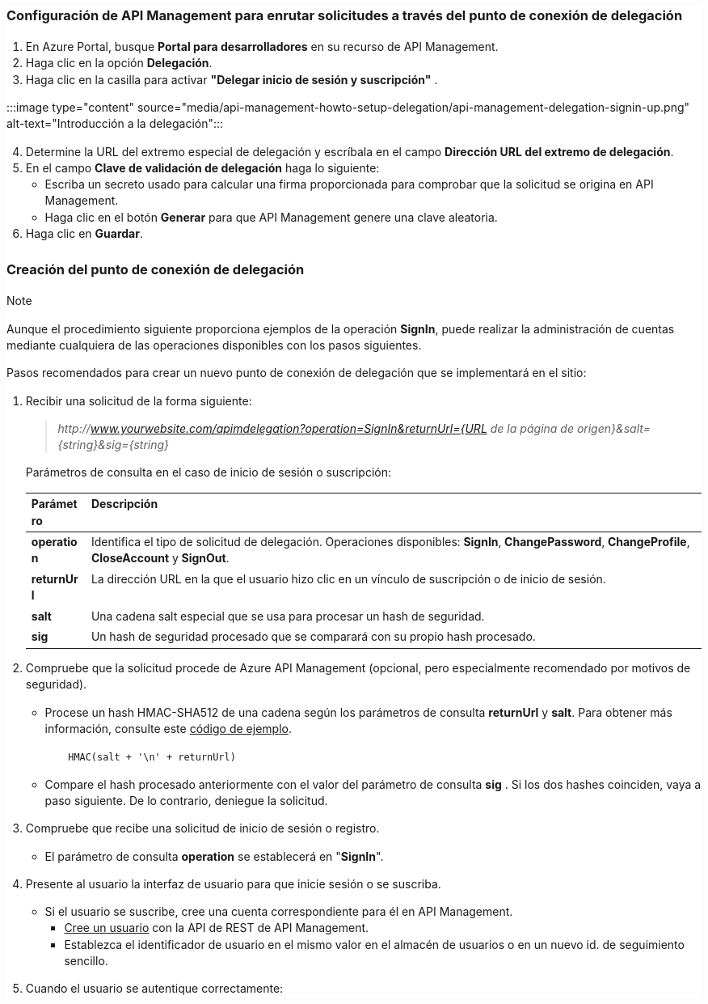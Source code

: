 ### <a name="set-up-api-management-to-route-requests-via-delegation-endpoint"></a>Configuración de API Management para enrutar solicitudes a través del punto de conexión de delegación

1. En Azure Portal, busque **Portal para desarrolladores** en su recurso de API Management.
2. Haga clic en la opción **Delegación**. 
3. Haga clic en la casilla para activar **"Delegar inicio de sesión y suscripción"** .

:::image type="content" source="media/api-management-howto-setup-delegation/api-management-delegation-signin-up.png" alt-text="Introducción a la delegación":::

4. Determine la URL del extremo especial de delegación y escríbala en el campo **Dirección URL del extremo de delegación**. 
5. En el campo **Clave de validación de delegación** haga lo siguiente:
    * Escriba un secreto usado para calcular una firma proporcionada para comprobar que la solicitud se origina en API Management. 
    * Haga clic en el botón **Generar** para que API Management genere una clave aleatoria.
6. Haga clic en **Guardar**.

### <a name="create-your-delegation-endpoint"></a>Creación del punto de conexión de delegación

>[!NOTE]
> Aunque el procedimiento siguiente proporciona ejemplos de la operación **SignIn**, puede realizar la administración de cuentas mediante cualquiera de las operaciones disponibles con los pasos siguientes. 

Pasos recomendados para crear un nuevo punto de conexión de delegación que se implementará en el sitio:

1. Recibir una solicitud de la forma siguiente:
   
   > *http:\//www.yourwebsite.com/apimdelegation?operation=SignIn&returnUrl={URL de la página de origen}&salt={string}&amp;sig={string}*
   
    Parámetros de consulta en el caso de inicio de sesión o suscripción:

   | Parámetro | Descripción |
   | --------- | ----------- |
   | **operation** | Identifica el tipo de solicitud de delegación. Operaciones disponibles: **SignIn**, **ChangePassword**, **ChangeProfile**, **CloseAccount** y **SignOut**. |
   | **returnUrl** | La dirección URL en la que el usuario hizo clic en un vínculo de suscripción o de inicio de sesión. |
   | **salt** | Una cadena salt especial que se usa para procesar un hash de seguridad. |
   | **sig** | Un hash de seguridad procesado que se comparará con su propio hash procesado. |
   
3. Compruebe que la solicitud procede de Azure API Management (opcional, pero especialmente recomendado por motivos de seguridad).
   
   * Procese un hash HMAC-SHA512 de una cadena según los parámetros de consulta **returnUrl** y **salt**. Para obtener más información, consulte este [código de ejemplo].
     
     ```
         HMAC(salt + '\n' + returnUrl)
     ```
   * Compare el hash procesado anteriormente con el valor del parámetro de consulta **sig** . Si los dos hashes coinciden, vaya a paso siguiente. De lo contrario, deniegue la solicitud.
4. Compruebe que recibe una solicitud de inicio de sesión o registro.
    * El parámetro de consulta **operation** se establecerá en "**SignIn**".
5. Presente al usuario la interfaz de usuario para que inicie sesión o se suscriba.
    * Si el usuario se suscribe, cree una cuenta correspondiente para él en API Management. 
      * [Cree un usuario] con la API de REST de API Management. 
      * Establezca el identificador de usuario en el mismo valor en el almacén de usuarios o en un nuevo id. de seguimiento sencillo.
6. Cuando el usuario se autentique correctamente:
   

[Delegating developer sign-in and sign-up]: #delegate-signin-up
[Delegating product subscription]: #delegate-product-subscription
[Solicitud de un token de acceso compartido]: /rest/api/apimanagement/2020-12-01/user/get-shared-access-token
[Cree un usuario]: /rest/api/apimanagement/2020-12-01/user/create-or-update
[llamando a la API de REST para las suscripciones]: /rest/api/apimanagement/2020-12-01/subscription/create-or-update
[Next steps]: #next-steps
[código de ejemplo]: #delegate-example-code
[api-management-delegation-signin-up]: ./media/api-management-howto-setup-delegation/api-management-delegation-signin-up.png